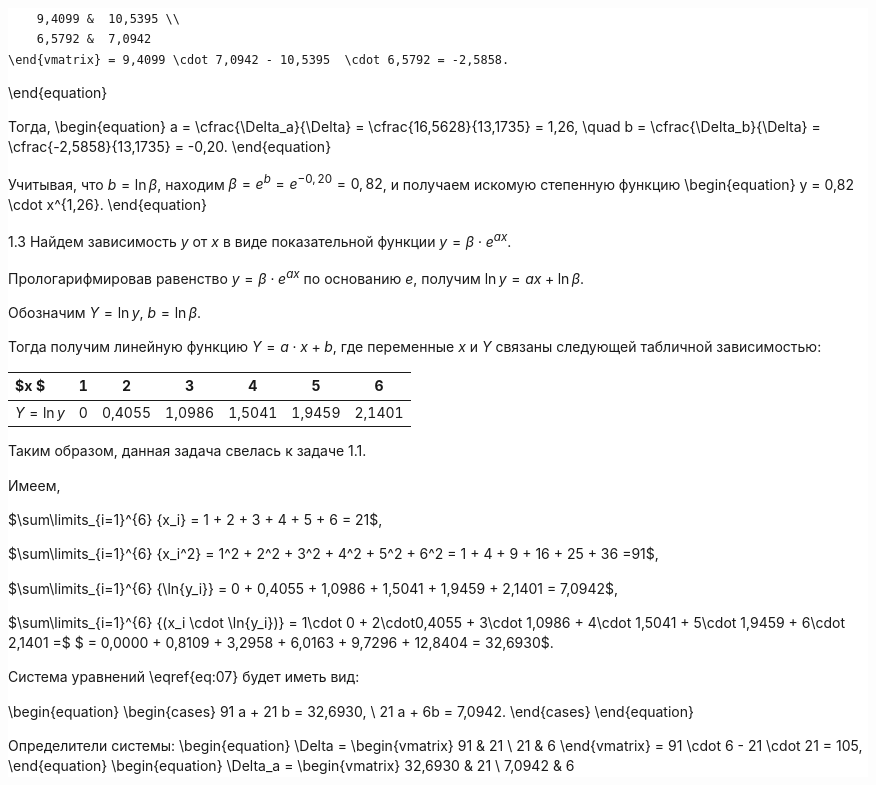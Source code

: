         9,4099 &  10,5395 \\
        6,5792 &  7,0942 
    \end{vmatrix} = 9,4099 \cdot 7,0942 - 10,5395  \cdot 6,5792 = -2,5858. 
\end{equation}

Тогда,
\begin{equation}
    a = \cfrac{\Delta_a}{\Delta} = \cfrac{16,5628}{13,1735} = 1,26, 
    \quad
    b = \cfrac{\Delta_b}{\Delta} = \cfrac{-2,5858}{13,1735} = -0,20.
\end{equation}

Учитывая, что $b = \ln{\beta}$, находим $\beta = e^b = e^{-0,20} = 0,82$, 
и получаем искомую степенную функцию 
\begin{equation}
    y = 0,82 \cdot x^{1,26}.
\end{equation}


1.3  Найдем зависимость $y$ от $x$ в виде показательной функции $y = \beta \cdot e^{ax}$.


Прологарифмировав равенство $y = \beta \cdot e^{ax}$ по основанию $e$, получим
$\ln{y} = ax  + \ln{\beta}$.

Обозначим
$Y = \ln{y}$, $b = \ln{\beta}$.

Тогда получим линейную функцию $Y = a \cdot x + b$, где переменные $x$ и $Y$ связаны следующей табличной зависимостью:

|$x         $ | 1 | 2 | 3 | 4 | 5 | 6 |
|:------------|:---:|:---:|:---:|:---:|:---:|:---:|
|$Y = \ln{y}$ |  0 | 0,4055 | 1,0986 | 1,5041 | 1,9459 | 2,1401 |

Таким образом, данная задача свелась к задаче 1.1.

Имеем,

$\sum\limits_{i=1}^{6} {x_i} = 1 + 2 + 3 + 4 + 5 + 6 = 21$,

$\sum\limits_{i=1}^{6} {x_i^2} = 1^2 + 2^2 + 3^2 + 4^2 + 5^2 + 6^2 = 1 + 4 + 9 + 16 + 25 + 36 =91$,

$\sum\limits_{i=1}^{6} {\ln{y_i}} = 0 + 0,4055 + 1,0986 + 1,5041 + 1,9459 + 2,1401 = 7,0942$,

$\sum\limits_{i=1}^{6} {(x_i \cdot \ln{y_i})}
 = 1\cdot 0 + 2\cdot0,4055 + 3\cdot 1,0986 + 4\cdot 1,5041 + 5\cdot 1,9459 + 6\cdot 2,1401 =$
$ = 0,0000 + 0,8109 + 3,2958 + 6,0163 + 9,7296 + 12,8404 = 32,6930$.

Система уравнений \eqref{eq:07} будет иметь вид:

\begin{equation}
    \begin{cases}
        91 a + 21 b = 32,6930, \\
        21 a + 6b = 7,0942.
    \end{cases}
\end{equation}

Определители системы:
\begin{equation}
    \Delta =
    \begin{vmatrix}
        91  & 21 \\
        21 & 6
    \end{vmatrix} = 91 \cdot 6 - 21 \cdot 21 = 105,
\end{equation}
\begin{equation}
    \Delta_a =
    \begin{vmatrix}
        32,6930 & 21 \\
        7,0942 & 6